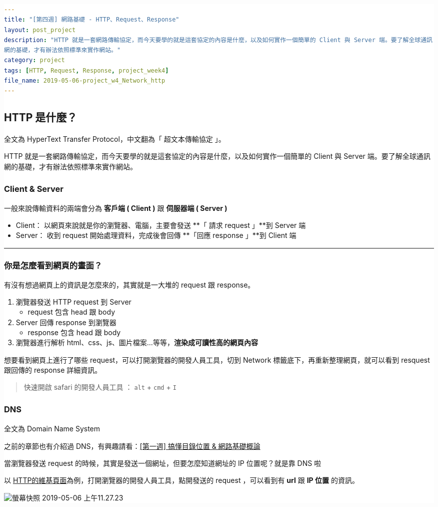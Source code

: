 ```yaml
---
title: "[第四週] 網路基礎 - HTTP、Request、Response"
layout: post_project
description: "HTTP 就是一套網路傳輸協定，而今天要學的就是這套協定的內容是什麼，以及如何實作一個簡單的 Client 與 Server 端。要了解全球通訊網的基礎，才有辦法依照標準來實作網站。"
category: project
tags: [HTTP, Request, Response, project_week4]
file_name: 2019-05-06-project_w4_Network_http
---
```


## HTTP 是什麼？

全文為 HyperText Transfer Protocol，中文翻為「 超文本傳輸協定 」。

HTTP 就是一套網路傳輸協定，而今天要學的就是這套協定的內容是什麼，以及如何實作一個簡單的 Client 與 Server 端。要了解全球通訊網的基礎，才有辦法依照標準來實作網站。

### Client & Server

一般來說傳輸資料的兩端會分為 **客戶端 ( Client )** 跟 **伺服器端 ( Server )**

- Client： 以網頁來說就是你的瀏覽器、電腦，主要會發送 **「 請求 request 」**到 Server 端
- Server： 收到 request 開始處理資料，完成後會回傳 **「回應 response 」**到 Client 端  

---

### 你是怎麼看到網頁的畫面？

有沒有想過網頁上的資訊是怎麼來的，其實就是一大堆的 request 跟 response。

1. 瀏覽器發送 HTTP request 到 Server
    - request 包含 head 跟 body
2. Server 回傳 response 到瀏覽器
    - response 包含 head 跟 body
3. 瀏覽器進行解析 html、css、js、圖片檔案...等等，**渲染成可讀性高的網頁內容**

想要看到網頁上進行了哪些 request，可以打開瀏覽器的開發人員工具，切到 Network 標籤底下，再重新整理網頁，就可以看到 resquest 跟回傳的 response 詳細資訊。

> 快速開啟 safari 的開發人員工具 ： `alt` + `cmd` + `I`

### DNS

全文為 Domain Name System

之前的章節也有介紹過 DNS，有興趣請看：[[第一週] 搞懂目錄位置 & 網路基礎概論](https://yakimhsu.com/project/project_w1_Networking_Introduction.html)

當瀏覽器發送 request 的時候，其實是發送一個網址，但要怎麼知道網址的 IP 位置呢？就是靠 DNS 啦

以 [HTTP的維基頁面](https://zh.wikipedia.org/wiki/%E8%B6%85%E6%96%87%E6%9C%AC%E4%BC%A0%E8%BE%93%E5%8D%8F%E8%AE%AE)為例，打開瀏覽器的開發人員工具，點開發送的 request ，可以看到有 **url** 跟 **IP 位置** 的資訊。

![螢幕快照 2019-05-06 上午11.27.23](https://i.imgur.com/PApc3n2.jpg)
